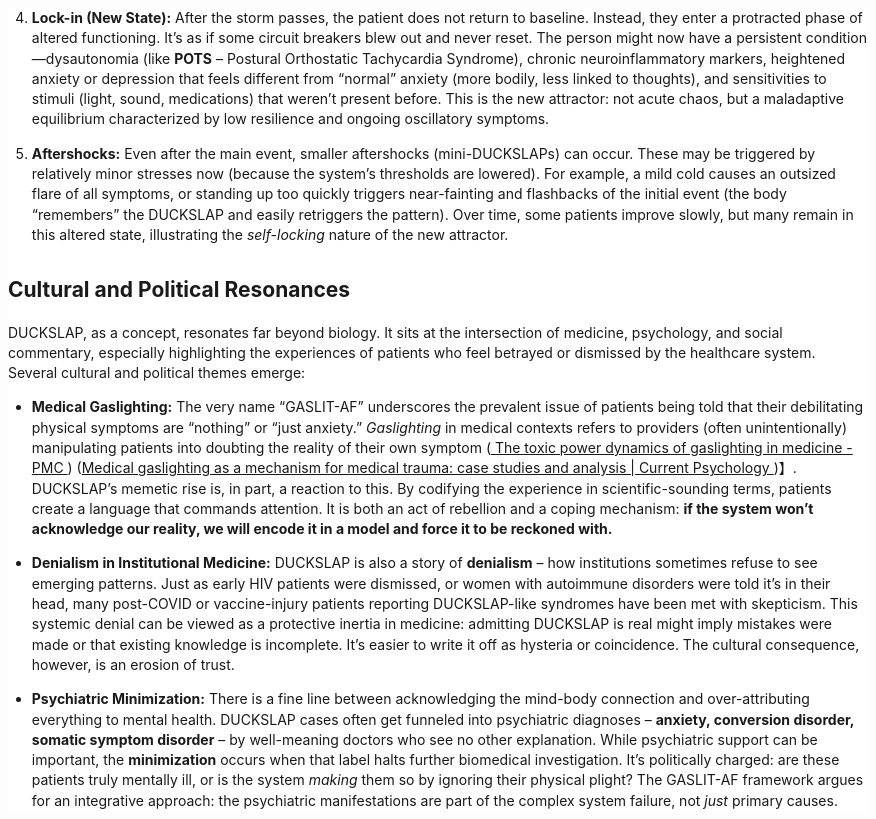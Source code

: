 4. **Lock-in (New State):** After the storm passes, the patient does not return to baseline. Instead, they enter a protracted phase of altered functioning. It’s as if some circuit breakers blew out and never reset. The person might now have a persistent condition—dysautonomia (like **POTS** – Postural Orthostatic Tachycardia Syndrome), chronic neuroinflammatory markers, heightened anxiety or depression that feels different from “normal” anxiety (more bodily, less linked to thoughts), and sensitivities to stimuli (light, sound, medications) that weren’t present before. This is the new attractor: not acute chaos, but a maladaptive equilibrium characterized by low resilience and ongoing oscillatory symptoms.

5. **Aftershocks:** Even after the main event, smaller aftershocks (mini-DUCKSLAPs) can occur. These may be triggered by relatively minor stresses now (because the system’s thresholds are lowered). For example, a mild cold causes an outsized flare of all symptoms, or standing up too quickly triggers near-fainting and flashbacks of the initial event (the body “remembers” the DUCKSLAP and easily retriggers the pattern). Over time, some patients improve slowly, but many remain in this altered state, illustrating the *self-locking* nature of the new attractor.

## Cultural and Political Resonances

DUCKSLAP, as a concept, resonates far beyond biology. It sits at the intersection of medicine, psychology, and social commentary, especially highlighting the experiences of patients who feel betrayed or dismissed by the healthcare system. Several cultural and political themes emerge:

- **Medical Gaslighting:** The very name “GASLIT-AF” underscores the prevalent issue of patients being told that their debilitating physical symptoms are “nothing” or “just anxiety.” *Gaslighting* in medical contexts refers to providers (often unintentionally) manipulating patients into doubting the reality of their own symptom ([
            The toxic power dynamics of gaslighting in medicine - PMC
        ](https://pmc.ncbi.nlm.nih.gov/articles/PMC8115954/#:~:text=cruel%20and%20subtle%20torments%2C%20he,1)) ([Medical gaslighting as a mechanism for medical trauma: case studies and analysis | Current Psychology
        ](https://link.springer.com/article/10.1007/s12144-024-06935-0#:~:text=The%20American%20Journal%20of%20Medicine,better%20job%20of%20exploring%20the))】. DUCKSLAP’s memetic rise is, in part, a reaction to this. By codifying the experience in scientific-sounding terms, patients create a language that commands attention. It is both an act of rebellion and a coping mechanism: **if the system won’t acknowledge our reality, we will encode it in a model and force it to be reckoned with.**

- **Denialism in Institutional Medicine:** DUCKSLAP is also a story of **denialism** – how institutions sometimes refuse to see emerging patterns. Just as early HIV patients were dismissed, or women with autoimmune disorders were told it’s in their head, many post-COVID or vaccine-injury patients reporting DUCKSLAP-like syndromes have been met with skepticism. This systemic denial can be viewed as a protective inertia in medicine: admitting DUCKSLAP is real might imply mistakes were made or that existing knowledge is incomplete. It’s easier to write it off as hysteria or coincidence. The cultural consequence, however, is an erosion of trust.

- **Psychiatric Minimization:** There is a fine line between acknowledging the mind-body connection and over-attributing everything to mental health. DUCKSLAP cases often get funneled into psychiatric diagnoses – **anxiety, conversion disorder, somatic symptom disorder** – by well-meaning doctors who see no other explanation. While psychiatric support can be important, the **minimization** occurs when that label halts further biomedical investigation. It’s politically charged: are these patients truly mentally ill, or is the system *making* them so by ignoring their physical plight? The GASLIT-AF framework argues for an integrative approach: the psychiatric manifestations are part of the complex system failure, not *just* primary causes.
